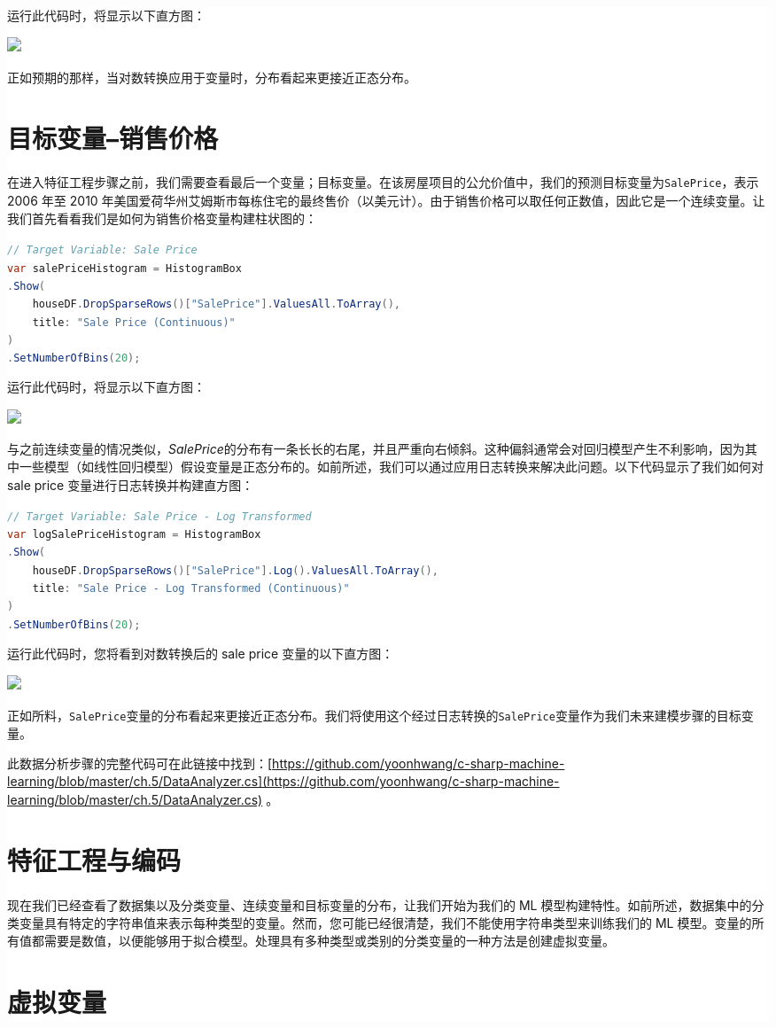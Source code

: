 运行此代码时，将显示以下直方图：

![](../images/00073.jpeg)

正如预期的那样，当对数转换应用于变量时，分布看起来更接近正态分布。

# 目标变量–销售价格

在进入特征工程步骤之前，我们需要查看最后一个变量；目标变量。在该房屋项目的公允价值中，我们的预测目标变量为`SalePrice`，表示 2006 年至 2010 年美国爱荷华州艾姆斯市每栋住宅的最终售价（以美元计）。由于销售价格可以取任何正数值，因此它是一个连续变量。让我们首先看看我们是如何为销售价格变量构建柱状图的：

```cs
// Target Variable: Sale Price
var salePriceHistogram = HistogramBox
.Show(
    houseDF.DropSparseRows()["SalePrice"].ValuesAll.ToArray(),
    title: "Sale Price (Continuous)"
)
.SetNumberOfBins(20);
```

运行此代码时，将显示以下直方图：

![](../images/00074.gif)

与之前连续变量的情况类似，*SalePrice*的分布有一条长长的右尾，并且严重向右倾斜。这种偏斜通常会对回归模型产生不利影响，因为其中一些模型（如线性回归模型）假设变量是正态分布的。如前所述，我们可以通过应用日志转换来解决此问题。以下代码显示了我们如何对 sale price 变量进行日志转换并构建直方图：

```cs
// Target Variable: Sale Price - Log Transformed
var logSalePriceHistogram = HistogramBox
.Show(
    houseDF.DropSparseRows()["SalePrice"].Log().ValuesAll.ToArray(),
    title: "Sale Price - Log Transformed (Continuous)"
)
.SetNumberOfBins(20);
```

运行此代码时，您将看到对数转换后的 sale price 变量的以下直方图：

![](../images/00075.gif)

正如所料，`SalePrice`变量的分布看起来更接近正态分布。我们将使用这个经过日志转换的`SalePrice`变量作为我们未来建模步骤的目标变量。

此数据分析步骤的完整代码可在此链接中找到：[https://github.com/yoonhwang/c-sharp-machine-learning/blob/master/ch.5/DataAnalyzer.cs](https://github.com/yoonhwang/c-sharp-machine-learning/blob/master/ch.5/DataAnalyzer.cs) 。

# 特征工程与编码

现在我们已经查看了数据集以及分类变量、连续变量和目标变量的分布，让我们开始为我们的 ML 模型构建特性。如前所述，数据集中的分类变量具有特定的字符串值来表示每种类型的变量。然而，您可能已经很清楚，我们不能使用字符串类型来训练我们的 ML 模型。变量的所有值都需要是数值，以便能够用于拟合模型。处理具有多种类型或类别的分类变量的一种方法是创建虚拟变量。

# 虚拟变量
